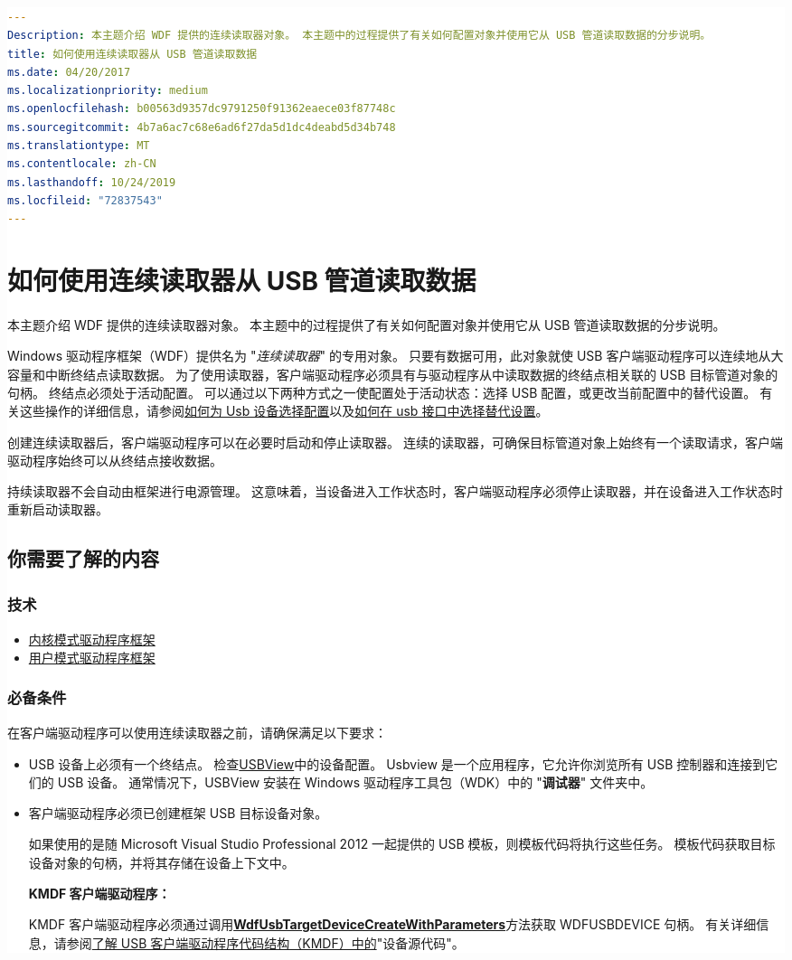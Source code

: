```yaml
---
Description: 本主题介绍 WDF 提供的连续读取器对象。 本主题中的过程提供了有关如何配置对象并使用它从 USB 管道读取数据的分步说明。
title: 如何使用连续读取器从 USB 管道读取数据
ms.date: 04/20/2017
ms.localizationpriority: medium
ms.openlocfilehash: b00563d9357dc9791250f91362eaece03f87748c
ms.sourcegitcommit: 4b7a6ac7c68e6ad6f27da5d1dc4deabd5d34b748
ms.translationtype: MT
ms.contentlocale: zh-CN
ms.lasthandoff: 10/24/2019
ms.locfileid: "72837543"
---
```

# <a name="how-to-use-the-continuous-reader-for-reading-data-from-a-usb-pipe"></a>如何使用连续读取器从 USB 管道读取数据


本主题介绍 WDF 提供的连续读取器对象。 本主题中的过程提供了有关如何配置对象并使用它从 USB 管道读取数据的分步说明。

Windows 驱动程序框架（WDF）提供名为 "*连续读取器*" 的专用对象。 只要有数据可用，此对象就使 USB 客户端驱动程序可以连续地从大容量和中断终结点读取数据。 为了使用读取器，客户端驱动程序必须具有与驱动程序从中读取数据的终结点相关联的 USB 目标管道对象的句柄。 终结点必须处于活动配置。 可以通过以下两种方式之一使配置处于活动状态：选择 USB 配置，或更改当前配置中的替代设置。 有关这些操作的详细信息，请参阅[如何为 Usb 设备选择配置](how-to-select-a-configuration-for-a-usb-device.md)以及[如何在 usb 接口中选择替代设置](select-a-usb-alternate-setting.md)。

创建连续读取器后，客户端驱动程序可以在必要时启动和停止读取器。 连续的读取器，可确保目标管道对象上始终有一个读取请求，客户端驱动程序始终可以从终结点接收数据。

持续读取器不会自动由框架进行电源管理。 这意味着，当设备进入工作状态时，客户端驱动程序必须停止读取器，并在设备进入工作状态时重新启动读取器。

## <a name="what-you-need-to-know"></a>你需要了解的内容


### <a name="technologies"></a>技术

-   [内核模式驱动程序框架](https://docs.microsoft.com/windows-hardware/drivers/wdf/)
-   [用户模式驱动程序框架](https://docs.microsoft.com/windows-hardware/drivers/wdf/)

### <a name="prerequisites"></a>必备条件

在客户端驱动程序可以使用连续读取器之前，请确保满足以下要求：

-   USB 设备上必须有一个终结点。 检查[USBView](https://docs.microsoft.com/windows-hardware/drivers/debugger/usbview)中的设备配置。 Usbview 是一个应用程序，它允许你浏览所有 USB 控制器和连接到它们的 USB 设备。 通常情况下，USBView 安装在 Windows 驱动程序工具包（WDK）中的 "**调试器**" 文件夹中。
-   客户端驱动程序必须已创建框架 USB 目标设备对象。

    如果使用的是随 Microsoft Visual Studio Professional 2012 一起提供的 USB 模板，则模板代码将执行这些任务。 模板代码获取目标设备对象的句柄，并将其存储在设备上下文中。

    **KMDF 客户端驱动程序：**

    KMDF 客户端驱动程序必须通过调用[**WdfUsbTargetDeviceCreateWithParameters**](https://docs.microsoft.com/windows-hardware/drivers/ddi/wdfusb/nf-wdfusb-wdfusbtargetdevicecreatewithparameters)方法获取 WDFUSBDEVICE 句柄。 有关详细信息，请参阅[了解 USB 客户端驱动程序代码结构（KMDF）中的](understanding-the-kmdf-template-code-for-usb.md)"设备源代码"。
